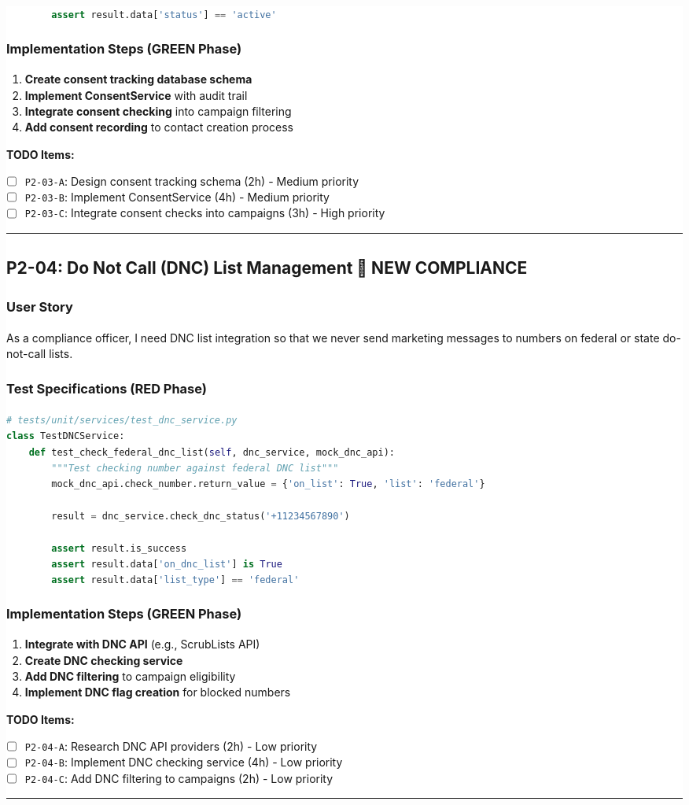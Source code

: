 ```python
        assert result.data['status'] == 'active'
```

### Implementation Steps (GREEN Phase)
1. **Create consent tracking database schema**
2. **Implement ConsentService** with audit trail
3. **Integrate consent checking** into campaign filtering
4. **Add consent recording** to contact creation process

**TODO Items:**
- [ ] `P2-03-A`: Design consent tracking schema (2h) - Medium priority
- [ ] `P2-03-B`: Implement ConsentService (4h) - Medium priority
- [ ] `P2-03-C`: Integrate consent checks into campaigns (3h) - High priority

---

## P2-04: Do Not Call (DNC) List Management 🚀 NEW COMPLIANCE

### User Story
As a compliance officer, I need DNC list integration so that we never send marketing messages to numbers on federal or state do-not-call lists.

### Test Specifications (RED Phase)
```python
# tests/unit/services/test_dnc_service.py
class TestDNCService:
    def test_check_federal_dnc_list(self, dnc_service, mock_dnc_api):
        """Test checking number against federal DNC list"""
        mock_dnc_api.check_number.return_value = {'on_list': True, 'list': 'federal'}
        
        result = dnc_service.check_dnc_status('+11234567890')
        
        assert result.is_success
        assert result.data['on_dnc_list'] is True
        assert result.data['list_type'] == 'federal'
```

### Implementation Steps (GREEN Phase)
1. **Integrate with DNC API** (e.g., ScrubLists API)
2. **Create DNC checking service**
3. **Add DNC filtering** to campaign eligibility
4. **Implement DNC flag creation** for blocked numbers

**TODO Items:**
- [ ] `P2-04-A`: Research DNC API providers (2h) - Low priority
- [ ] `P2-04-B`: Implement DNC checking service (4h) - Low priority
- [ ] `P2-04-C`: Add DNC filtering to campaigns (2h) - Low priority

---
